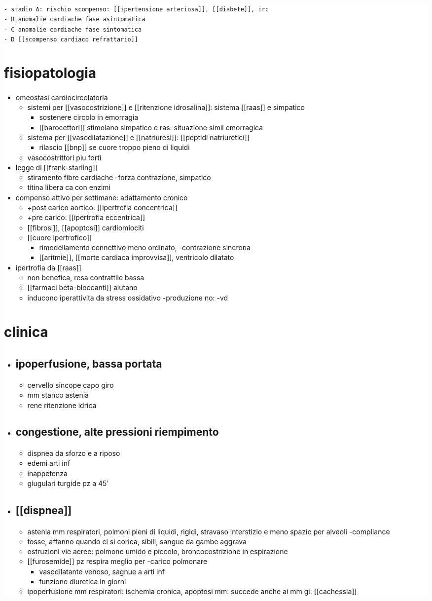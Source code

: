 	- stadio A: rischio scompenso: [[ipertensione arteriosa]], [[diabete]], irc
	- B anomalie cardiache fase asintomatica
	- C anomalie cardiache fase sintomatica
	- D [[scompenso cardiaco refrattario]]

# fisiopatologia
- omeostasi cardiocircolatoria
	- sistemi per [[vasocostrizione]] e [[ritenzione idrosalina]]: sistema [[raas]] e simpatico
		- sostenere circolo in emorragia
		- [[barocettori]] stimolano simpatico e ras: situazione simil emorragica
	- sistema per [[vasodilatazione]] e [[natriuresi]]: [[peptidi natriuretici]]
		- rilascio [[bnp]] se cuore troppo pieno di liquidi
	- vasocostrittori piu forti
- legge di [[frank-starling]]
	- stiramento fibre cardiache -forza contrazione, simpatico
	- titina libera ca con enzimi
- compenso attivo per settimane: adattamento cronico
	- +post carico aortico: [[ipertrofia concentrica]]
	- +pre carico: [[ipertrofia eccentrica]]
	- [[fibrosi]], [[apoptosi]] cardiomiociti
	- [[cuore ipertrofico]]
		- rimodellamento connettivo meno ordinato, -contrazione sincrona
		- [[aritmie]], [[morte cardiaca improvvisa]], ventricolo dilatato
- ipertrofia da [[raas]]
	- non benefica, resa contrattile bassa
	- [[farmaci beta-bloccanti]] aiutano
	- inducono iperattivita da stress ossidativo -produzione no: -vd

# clinica
- ## ipoperfusione, bassa portata
	- cervello sincope capo giro
	- mm stanco astenia
	- rene ritenzione idrica
- ## congestione, alte pressioni riempimento
	- dispnea da sforzo e a riposo
	- edemi arti inf
	- inappetenza
	- giugulari turgide pz a 45'
- ## [[dispnea]]
	- astenia mm respiratori, polmoni pieni di liquidi, rigidi, stravaso interstizio e meno spazio per alveoli -compliance
	- tosse, affanno quando ci si corica, sibili, sangue da gambe aggrava
	- ostruzioni vie aeree: polmone umido e piccolo, broncocostrizione in espirazione
	- [[furosemide]] pz respira meglio per -carico polmonare
		- vasodilatante venoso, sagnue a arti inf
		- funzione diuretica in giorni
	- ipoperfusione mm respiratori: ischemia cronica, apoptosi mm: succede anche ai mm gi: [[cachessia]]
